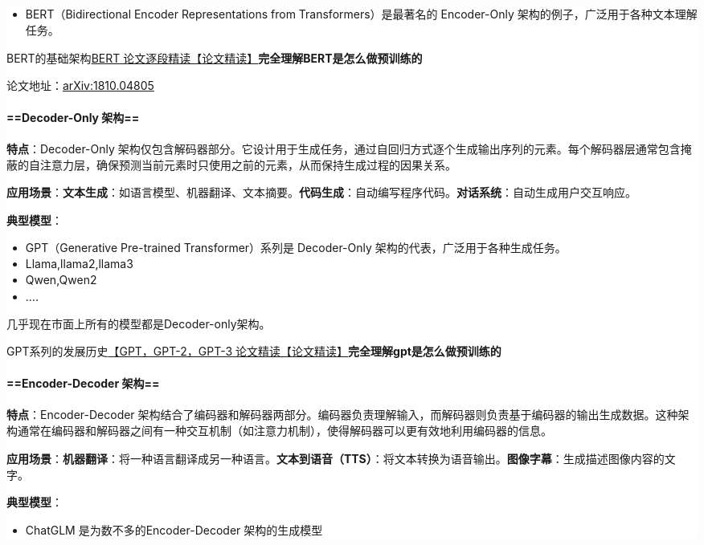 - BERT（Bidirectional Encoder Representations from Transformers）是最著名的 Encoder-Only 架构的例子，广泛用于各种文本理解任务。

BERT的基础架构[BERT 论文逐段精读【论文精读】](https://www.bilibili.com/video/BV1PL411M7eQ?vd_source=827e9d926cec44ef6817b376d985aae5)**完全理解BERT是怎么做预训练的**

论文地址：[arXiv:1810.04805](https://arxiv.org/abs/1810.04805)



#### ==Decoder-Only 架构==

**特点**：Decoder-Only 架构仅包含解码器部分。它设计用于生成任务，通过自回归方式逐个生成输出序列的元素。每个解码器层通常包含掩蔽的自注意力层，确保预测当前元素时只使用之前的元素，从而保持生成过程的因果关系。

**应用场景**：**文本生成**：如语言模型、机器翻译、文本摘要。**代码生成**：自动编写程序代码。**对话系统**：自动生成用户交互响应。

**典型模型**：

- GPT（Generative Pre-trained Transformer）系列是 Decoder-Only 架构的代表，广泛用于各种生成任务。
- Llama,llama2,llama3
- Qwen,Qwen2
- ....

几乎现在市面上所有的模型都是Decoder-only架构。

GPT系列的发展历史[【GPT，GPT-2，GPT-3 论文精读【论文精读】](https://www.bilibili.com/video/BV1AF411b7xQ?vd_source=827e9d926cec44ef6817b376d985aae5)**完全理解gpt是怎么做预训练的**



#### ==Encoder-Decoder 架构==

**特点**：Encoder-Decoder 架构结合了编码器和解码器两部分。编码器负责理解输入，而解码器则负责基于编码器的输出生成数据。这种架构通常在编码器和解码器之间有一种交互机制（如注意力机制），使得解码器可以更有效地利用编码器的信息。

**应用场景**：**机器翻译**：将一种语言翻译成另一种语言。**文本到语音（TTS）**：将文本转换为语音输出。**图像字幕**：生成描述图像内容的文字。

**典型模型**：

- ChatGLM 是为数不多的Encoder-Decoder 架构的生成模型